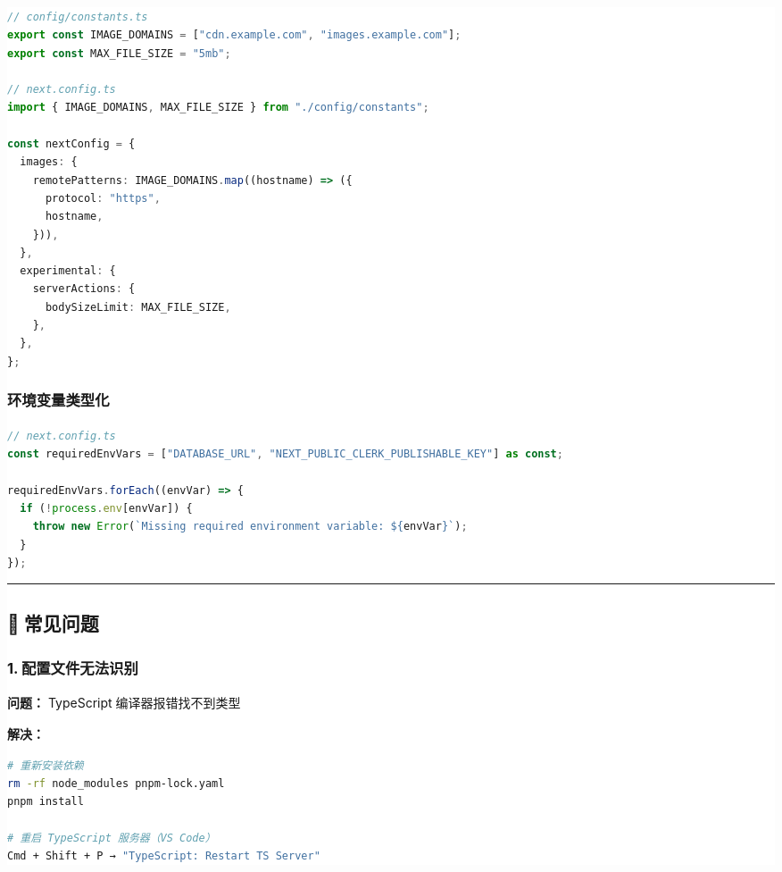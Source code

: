 ```typescript
// config/constants.ts
export const IMAGE_DOMAINS = ["cdn.example.com", "images.example.com"];
export const MAX_FILE_SIZE = "5mb";

// next.config.ts
import { IMAGE_DOMAINS, MAX_FILE_SIZE } from "./config/constants";

const nextConfig = {
  images: {
    remotePatterns: IMAGE_DOMAINS.map((hostname) => ({
      protocol: "https",
      hostname,
    })),
  },
  experimental: {
    serverActions: {
      bodySizeLimit: MAX_FILE_SIZE,
    },
  },
};
```

### 环境变量类型化

```typescript
// next.config.ts
const requiredEnvVars = ["DATABASE_URL", "NEXT_PUBLIC_CLERK_PUBLISHABLE_KEY"] as const;

requiredEnvVars.forEach((envVar) => {
  if (!process.env[envVar]) {
    throw new Error(`Missing required environment variable: ${envVar}`);
  }
});
```

---

## 🐛 常见问题

### 1. 配置文件无法识别

**问题：** TypeScript 编译器报错找不到类型

**解决：**

```bash
# 重新安装依赖
rm -rf node_modules pnpm-lock.yaml
pnpm install

# 重启 TypeScript 服务器（VS Code）
Cmd + Shift + P → "TypeScript: Restart TS Server"
```
